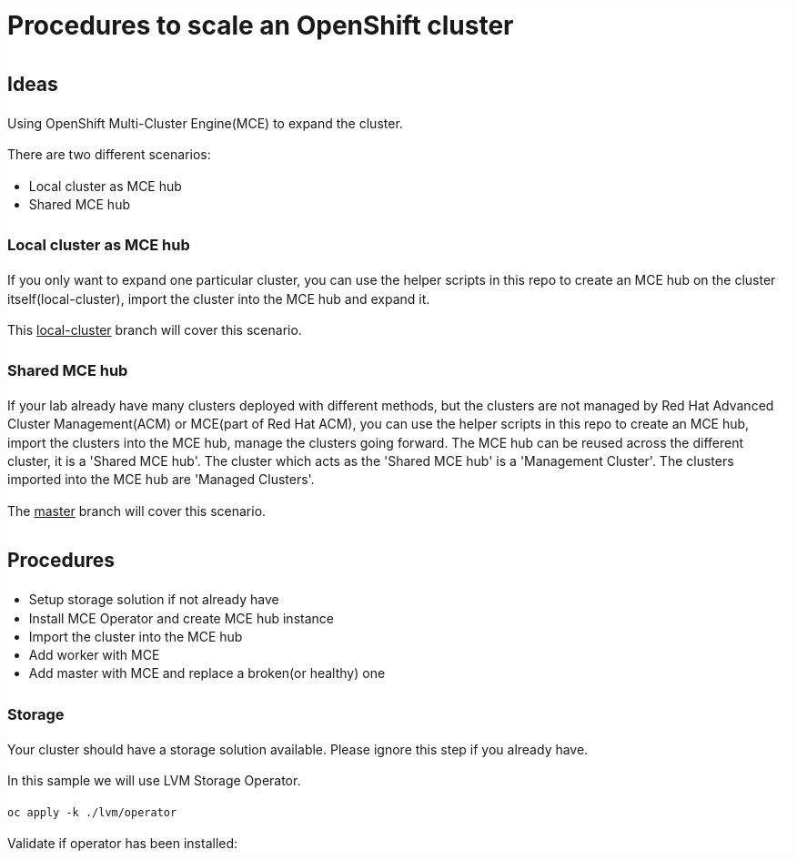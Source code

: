 # Procedures to scale an OpenShift cluster

## Ideas

Using OpenShift Multi-Cluster Engine(MCE) to expand the cluster.

There are two different scenarios:

- Local cluster as MCE hub
- Shared MCE hub

### Local cluster as MCE hub

If you only want to expand one particular cluster, you can use the helper scripts in this repo
to create an MCE hub on the cluster itself(local-cluster), import the cluster into the MCE hub and expand it.

This [local-cluster](https://github.com/borball/ocp-cluster-scaling/tree/local-cluster) branch will cover this scenario.

### Shared MCE hub

If your lab already have many clusters deployed with different methods, but the clusters are not managed
by Red Hat Advanced Cluster Management(ACM) or MCE(part of Red Hat ACM), you can use the helper scripts in this repo
to create an MCE hub, import the clusters into the MCE hub, manage the clusters going forward. The MCE hub can be reused
across the different cluster, it is a 'Shared MCE hub'. The cluster which acts as the 'Shared MCE hub' is a 'Management Cluster'.
The clusters imported into the MCE hub are 'Managed Clusters'.

The [master](https://github.com/borball/ocp-cluster-scaling/) branch will cover this scenario.

## Procedures

- Setup storage solution if not already have
- Install MCE Operator and create MCE hub instance
- Import the cluster into the MCE hub
- Add worker with MCE
- Add master with MCE and replace a broken(or healthy) one

### Storage

Your cluster should have a storage solution available. Please ignore this step if you already have. 

In this sample we  will use LVM Storage Operator.

```shell
oc apply -k ./lvm/operator
```

Validate if operator has been installed:
